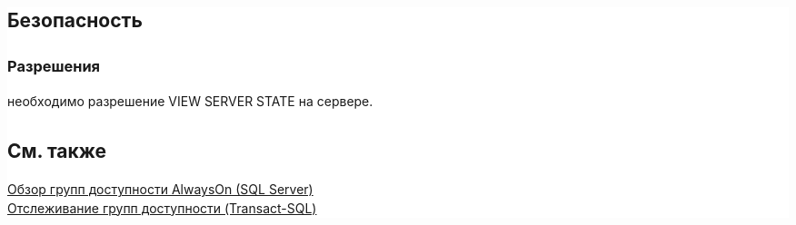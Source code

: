 ## <a name="security"></a>Безопасность  
  
### <a name="permissions"></a>Разрешения  
 необходимо разрешение VIEW SERVER STATE на сервере.  
  
## <a name="see-also"></a>См. также  
 [Обзор групп доступности AlwaysOn (SQL Server)](../../database-engine/availability-groups/windows/overview-of-always-on-availability-groups-sql-server.md)   
 [Отслеживание групп доступности (Transact-SQL)](../../database-engine/availability-groups/windows/monitor-availability-groups-transact-sql.md)  
  
  
